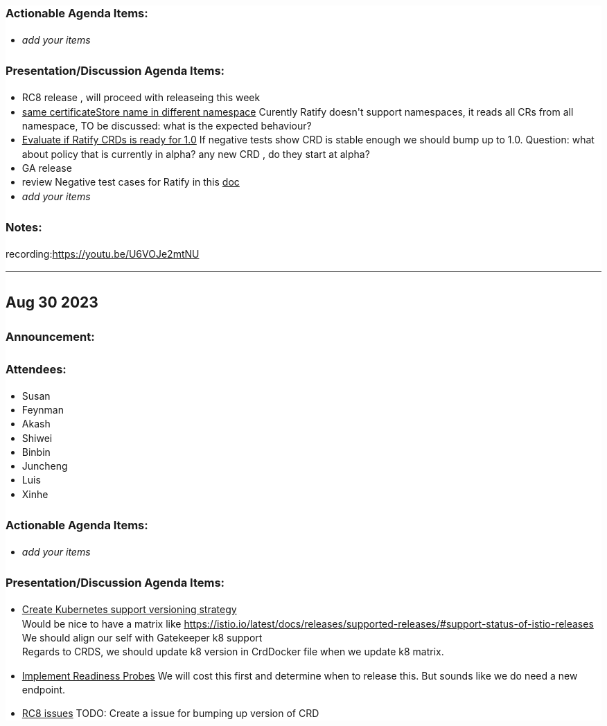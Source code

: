 ### Actionable Agenda Items:
- _add your items_

### Presentation/Discussion Agenda Items:
- RC8 release , will proceed with releaseing this week
- [same certificateStore name in different namespace](https://github.com/deislabs/ratify/issues/1061) Curently Ratify doesn't support namespaces, it reads all CRs from all namespace, TO be discussed: what is the expected behaviour?
- [Evaluate if Ratify CRDs is ready for 1.0](https://github.com/deislabs/ratify/issues/1060)
If negative tests show CRD is stable enough we should bump up to 1.0. Question: what about policy that is currently in alpha? any new CRD , do they start at alpha?
- GA release
- review Negative test cases for Ratify in this [doc](https://hackmd.io/NBHXfkM7QzKBZxsqnukg_A?view)
- _add your items_

### Notes:

recording:https://youtu.be/U6VOJe2mtNU

---------------
## Aug 30 2023

### Announcement:

### Attendees:
- Susan
- Feynman
- Akash
- Shiwei
- Binbin
- Juncheng
- Luis
- Xinhe

### Actionable Agenda Items:
- _add your items_

### Presentation/Discussion Agenda Items:
- [Create Kubernetes support versioning strategy](https://github.com/deislabs/ratify/issues/1015)   
Would be nice to have a matrix like https://istio.io/latest/docs/releases/supported-releases/#support-status-of-istio-releases   
We should align our self with Gatekeeper k8 support   
Regards to CRDS, we should update k8 version in CrdDocker file when we update k8 matrix.
- [Implement Readiness Probes](https://github.com/deislabs/ratify/issues/977)
We will cost this first and determine when to release this. But sounds like we do need a new endpoint.

- [RC8 issues](https://github.com/deislabs/ratify/issues?q=is%3Aopen+is%3Aissue+milestone%3Av1.0.0-rc.8)
TODO: Create a issue for bumping up version of CRD
